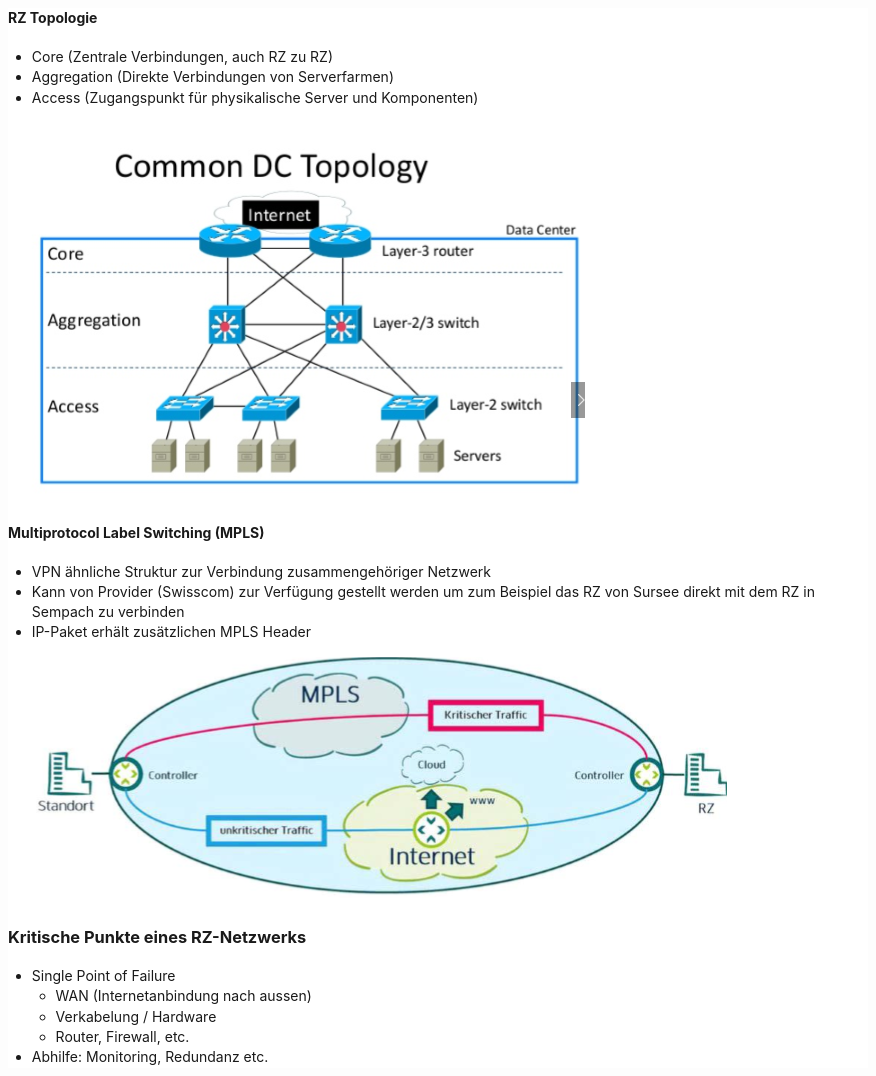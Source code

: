 #### RZ Topologie

* Core \(Zentrale Verbindungen, auch RZ zu RZ\)
* Aggregation \(Direkte Verbindungen von Serverfarmen\)
* Access \(Zugangspunkt für physikalische Server und Komponenten\)

![1547916562575](../../.gitbook/assets/1547916562575.png)

#### Multiprotocol Label Switching \(MPLS\)

* VPN ähnliche Struktur zur Verbindung zusammengehöriger Netzwerk
* Kann von Provider \(Swisscom\) zur Verfügung gestellt werden um zum Beispiel das RZ von Sursee direkt mit dem RZ in Sempach zu verbinden
* IP-Paket erhält zusätzlichen MPLS Header

![1547916760852](../../.gitbook/assets/1547916760852.png)

### Kritische Punkte eines RZ-Netzwerks

* Single Point of Failure
  * WAN \(Internetanbindung nach aussen\)
  * Verkabelung / Hardware
  * Router, Firewall, etc.
* Abhilfe: Monitoring, Redundanz etc.
